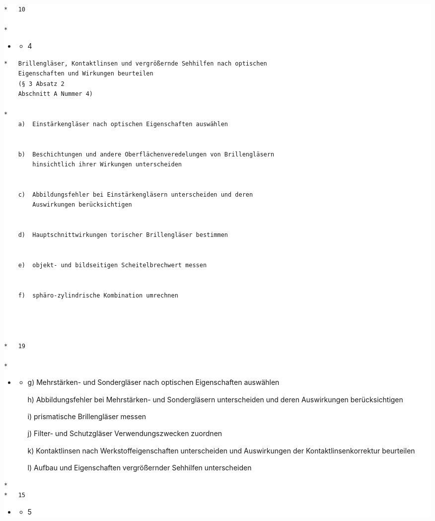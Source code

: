 


    *   10

    *

*    *   4

    *   Brillengläser, Kontaktlinsen und vergrößernde Sehhilfen nach optischen
        Eigenschaften und Wirkungen beurteilen
        (§ 3 Absatz 2
        Abschnitt A Nummer 4)

    *
        a)  Einstärkengläser nach optischen Eigenschaften auswählen


        b)  Beschichtungen und andere Oberflächenveredelungen von Brillengläsern
            hinsichtlich ihrer Wirkungen unterscheiden


        c)  Abbildungsfehler bei Einstärkengläsern unterscheiden und deren
            Auswirkungen berücksichtigen


        d)  Hauptschnittwirkungen torischer Brillengläser bestimmen


        e)  objekt- und bildseitigen Scheitelbrechwert messen


        f)  sphäro-zylindrische Kombination umrechnen




    *   19

    *

*    *
        g)  Mehrstärken- und Sondergläser nach optischen Eigenschaften auswählen


        h)  Abbildungsfehler bei Mehrstärken- und Sondergläsern unterscheiden und
            deren Auswirkungen berücksichtigen


        i)  prismatische Brillengläser messen


        j)  Filter- und Schutzgläser Verwendungszwecken zuordnen


        k)  Kontaktlinsen nach Werkstoffeigenschaften unterscheiden und
            Auswirkungen der Kontaktlinsenkorrektur beurteilen


        l)  Aufbau und Eigenschaften vergrößernder Sehhilfen unterscheiden




    *
    *   15


*    *   5
